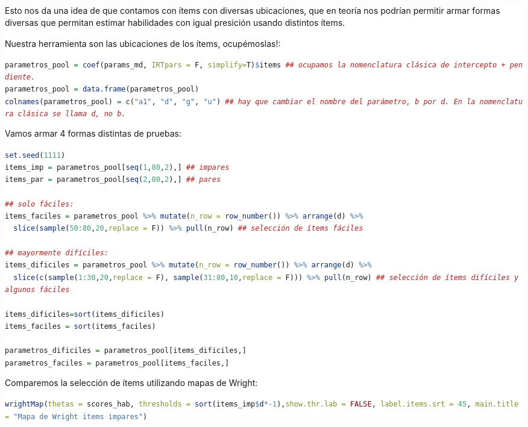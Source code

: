 Esto nos da una idea de que contamos con ítems con diversas ubicaciones, que en teoría nos podrían permitir armar formas diversas que permitan estimar habilidades con igual presición usando distintos ítems.

Nuestra herramienta son las ubicaciones de los ítems, ocupémoslas!:

``` r
parametros_pool = coef(params_md, IRTpars = F, simplify=T)$items ## ocupamos la nomenclatura clásica de intercepto + pendiente.
parametros_pool = data.frame(parametros_pool)
colnames(parametros_pool) = c("a1", "d", "g", "u") ## hay que cambiar el nombre del parámetro, b por d. En la nomenclatura clásica se llama d, no b.
```

Vamos armar 4 formas distintas de pruebas:

``` r
set.seed(1111)
items_imp = parametros_pool[seq(1,80,2),] ## impares
items_par = parametros_pool[seq(2,80,2),] ## pares

## solo fáciles:
items_faciles = parametros_pool %>% mutate(n_row = row_number()) %>% arrange(d) %>%
  slice(sample(50:80,20,replace = F)) %>% pull(n_row) ## selección de ítems fáciles

## mayormente difíciles:
items_dificiles = parametros_pool %>% mutate(n_row = row_number()) %>% arrange(d) %>%
  slice(c(sample(1:30,20,replace = F), sample(31:80,10,replace = F))) %>% pull(n_row) ## selección de ítems difíciles y algunos fáciles

items_dificiles=sort(items_dificiles)
items_faciles = sort(items_faciles)

parametros_dificiles = parametros_pool[items_dificiles,] 
parametros_faciles = parametros_pool[items_faciles,]
```

Comparemos la selección de ítems utilizando mapas de Wright:

``` r
wrightMap(thetas = scores_hab, thresholds = sort(items_imp$d*-1),show.thr.lab = FALSE, label.items.srt = 45, main.title = "Mapa de Wright items impares")
```
